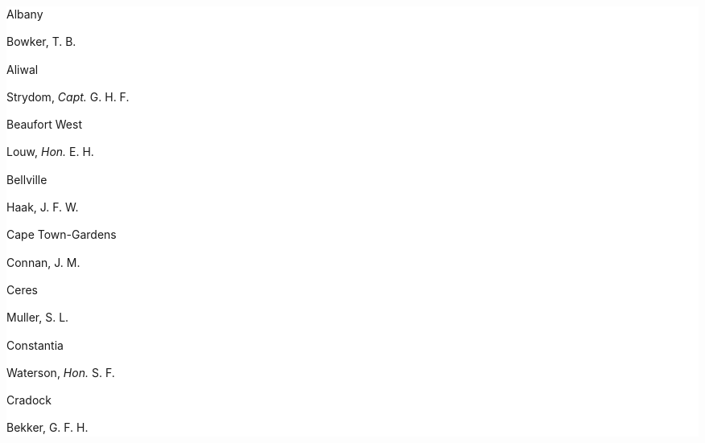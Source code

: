 <tr>

<td><p>Albany</p></td>

<td><p>Bowker, T. B.</p></td>

</tr>

<tr>

<td><p>Aliwal</p></td>

<td><p>Strydom, <i>Capt.</i> G. H. F.</p></td>

</tr>

<tr>

<td><p>Beaufort West</p></td>

<td><p>Louw, <i>Hon.</i> E. H.</p></td>

</tr>

<tr>

<td><p>Bellville</p></td>

<td><p>Haak, J. F. W.</p></td>

</tr>

<tr>

<td><p>Cape Town-Gardens</p></td>

<td><p>Connan, J. M.</p></td>

</tr>

<tr>

<td><p>Ceres</p></td>

<td><p>Muller, S. L.</p></td>

</tr>

<tr>

<td><p>Constantia</p></td>

<td><p>Waterson, <i>Hon.</i> S. F.</p></td>

</tr>

<tr>

<td><p>Cradock</p></td>

<td><p>Bekker, G. F. H.</p></td>

</tr>

<tr>
